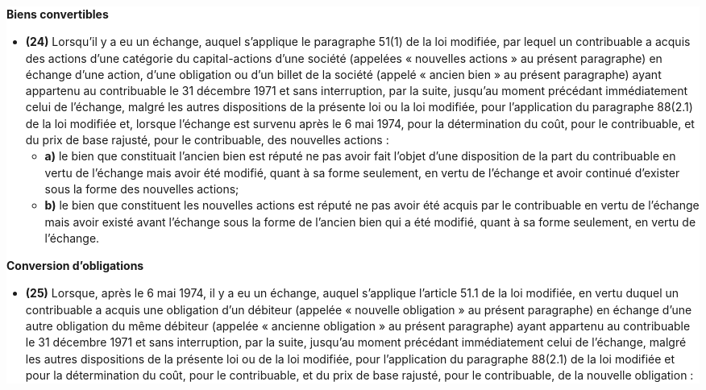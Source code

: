 **Biens convertibles**

- **(24)** Lorsqu’il y a eu un échange, auquel s’applique le paragraphe 51(1) de la loi modifiée, par lequel un contribuable a acquis des actions d’une catégorie du capital-actions d’une société (appelées « nouvelles actions » au présent paragraphe) en échange d’une action, d’une obligation ou d’un billet de la société (appelé « ancien bien » au présent paragraphe) ayant appartenu au contribuable le 31 décembre 1971 et sans interruption, par la suite, jusqu’au moment précédant immédiatement celui de l’échange, malgré les autres dispositions de la présente loi ou la loi modifiée, pour l’application du paragraphe 88(2.1) de la loi modifiée et, lorsque l’échange est survenu après le 6 mai 1974, pour la détermination du coût, pour le contribuable, et du prix de base rajusté, pour le contribuable, des nouvelles actions :
	- **a)** le bien que constituait l’ancien bien est réputé ne pas avoir fait l’objet d’une disposition de la part du contribuable en vertu de l’échange mais avoir été modifié, quant à sa forme seulement, en vertu de l’échange et avoir continué d’exister sous la forme des nouvelles actions;
	- **b)** le bien que constituent les nouvelles actions est réputé ne pas avoir été acquis par le contribuable en vertu de l’échange mais avoir existé avant l’échange sous la forme de l’ancien bien qui a été modifié, quant à sa forme seulement, en vertu de l’échange.

**Conversion d’obligations**

- **(25)** Lorsque, après le 6 mai 1974, il y a eu un échange, auquel s’applique l’article 51.1 de la loi modifiée, en vertu duquel un contribuable a acquis une obligation d’un débiteur (appelée « nouvelle obligation » au présent paragraphe) en échange d’une autre obligation du même débiteur (appelée « ancienne obligation » au présent paragraphe) ayant appartenu au contribuable le 31 décembre 1971 et sans interruption, par la suite, jusqu’au moment précédant immédiatement celui de l’échange, malgré les autres dispositions de la présente loi ou de la loi modifiée, pour l’application du paragraphe 88(2.1) de la loi modifiée et pour la détermination du coût, pour le contribuable, et du prix de base rajusté, pour le contribuable, de la nouvelle obligation :
